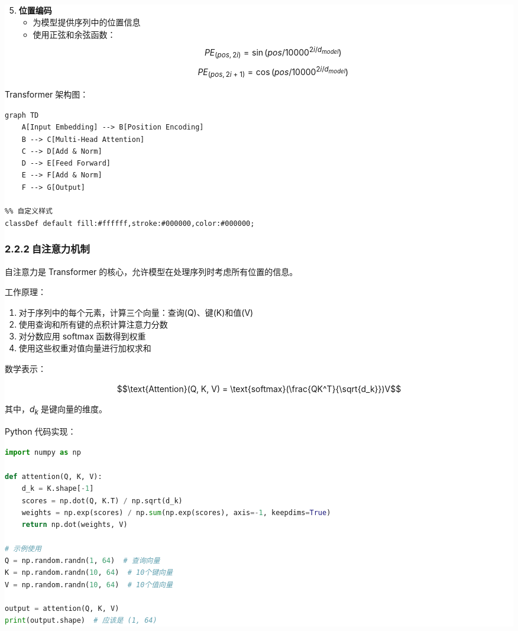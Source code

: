 5. **位置编码**
    - 为模型提供序列中的位置信息
    - 使用正弦和余弦函数：
      $$PE_{(pos,2i)} = \sin(pos/10000^{2i/d_{model}})$$
      $$PE_{(pos,2i+1)} = \cos(pos/10000^{2i/d_{model}})$$

Transformer 架构图：

```mermaid
graph TD
    A[Input Embedding] --> B[Position Encoding]
    B --> C[Multi-Head Attention]
    C --> D[Add & Norm]
    D --> E[Feed Forward]
    E --> F[Add & Norm]
    F --> G[Output]

%% 自定义样式
classDef default fill:#ffffff,stroke:#000000,color:#000000;
```

### 2.2.2 自注意力机制

自注意力是 Transformer 的核心，允许模型在处理序列时考虑所有位置的信息。

工作原理：

1. 对于序列中的每个元素，计算三个向量：查询(Q)、键(K)和值(V)
2. 使用查询和所有键的点积计算注意力分数
3. 对分数应用 softmax 函数得到权重
4. 使用这些权重对值向量进行加权求和

数学表示：

$$\text{Attention}(Q, K, V) = \text{softmax}(\frac{QK^T}{\sqrt{d_k}})V$$

其中，$d_k$ 是键向量的维度。

Python 代码实现：

```python
import numpy as np

def attention(Q, K, V):
    d_k = K.shape[-1]
    scores = np.dot(Q, K.T) / np.sqrt(d_k)
    weights = np.exp(scores) / np.sum(np.exp(scores), axis=-1, keepdims=True)
    return np.dot(weights, V)

# 示例使用
Q = np.random.randn(1, 64)  # 查询向量
K = np.random.randn(10, 64)  # 10个键向量
V = np.random.randn(10, 64)  # 10个值向量

output = attention(Q, K, V)
print(output.shape)  # 应该是 (1, 64)
```
